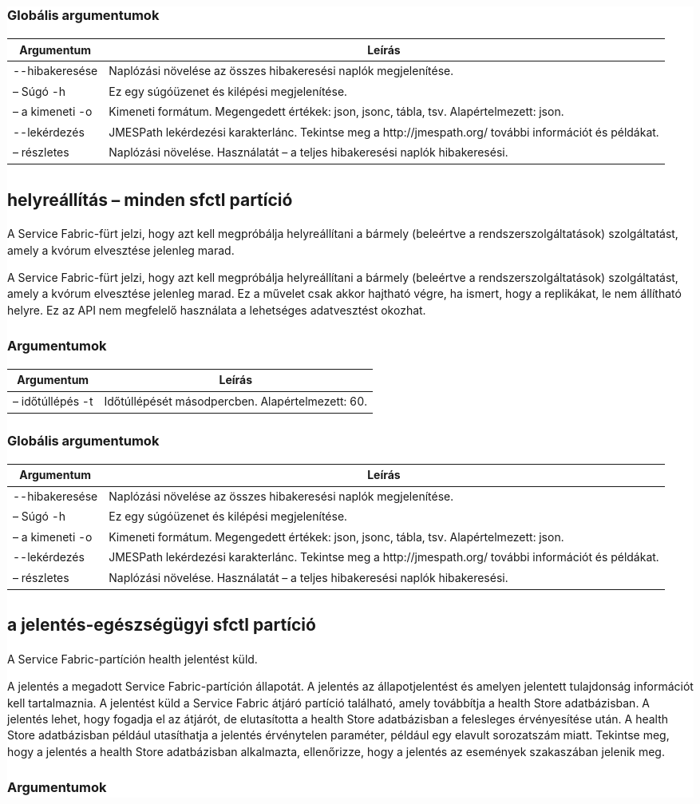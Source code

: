 ### <a name="global-arguments"></a>Globális argumentumok

|Argumentum|Leírás|
| --- | --- |
| --hibakeresése | Naplózási növelése az összes hibakeresési naplók megjelenítése. |
| – Súgó -h | Ez egy súgóüzenet és kilépési megjelenítése. |
| – a kimeneti -o | Kimeneti formátum.  Megengedett értékek\: json, jsonc, tábla, tsv.  Alapértelmezett\: json. |
| --lekérdezés | JMESPath lekérdezési karakterlánc. Tekintse meg a http\://jmespath.org/ további információt és példákat. |
| – részletes | Naplózási növelése. Használatát – a teljes hibakeresési naplók hibakeresési. |

## <a name="sfctl-partition-recover-all"></a>helyreállítás – minden sfctl partíció
A Service Fabric-fürt jelzi, hogy azt kell megpróbálja helyreállítani a bármely (beleértve a rendszerszolgáltatások) szolgáltatást, amely a kvórum elvesztése jelenleg marad.

A Service Fabric-fürt jelzi, hogy azt kell megpróbálja helyreállítani a bármely (beleértve a rendszerszolgáltatások) szolgáltatást, amely a kvórum elvesztése jelenleg marad. Ez a művelet csak akkor hajtható végre, ha ismert, hogy a replikákat, le nem állítható helyre. Ez az API nem megfelelő használata a lehetséges adatvesztést okozhat.

### <a name="arguments"></a>Argumentumok

|Argumentum|Leírás|
| --- | --- |
| – időtúllépés -t | Időtúllépését másodpercben.  Alapértelmezett\: 60. |

### <a name="global-arguments"></a>Globális argumentumok

|Argumentum|Leírás|
| --- | --- |
| --hibakeresése | Naplózási növelése az összes hibakeresési naplók megjelenítése. |
| – Súgó -h | Ez egy súgóüzenet és kilépési megjelenítése. |
| – a kimeneti -o | Kimeneti formátum.  Megengedett értékek\: json, jsonc, tábla, tsv.  Alapértelmezett\: json. |
| --lekérdezés | JMESPath lekérdezési karakterlánc. Tekintse meg a http\://jmespath.org/ további információt és példákat. |
| – részletes | Naplózási növelése. Használatát – a teljes hibakeresési naplók hibakeresési. |

## <a name="sfctl-partition-report-health"></a>a jelentés-egészségügyi sfctl partíció
A Service Fabric-partíción health jelentést küld.

A jelentés a megadott Service Fabric-partíción állapotát. A jelentés az állapotjelentést és amelyen jelentett tulajdonság információt kell tartalmaznia. A jelentést küld a Service Fabric átjáró partíció található, amely továbbítja a health Store adatbázisban. A jelentés lehet, hogy fogadja el az átjárót, de elutasította a health Store adatbázisban a felesleges érvényesítése után. A health Store adatbázisban például utasíthatja a jelentés érvénytelen paraméter, például egy elavult sorozatszám miatt. Tekintse meg, hogy a jelentés a health Store adatbázisban alkalmazta, ellenőrizze, hogy a jelentés az események szakaszában jelenik meg.

### <a name="arguments"></a>Argumentumok
